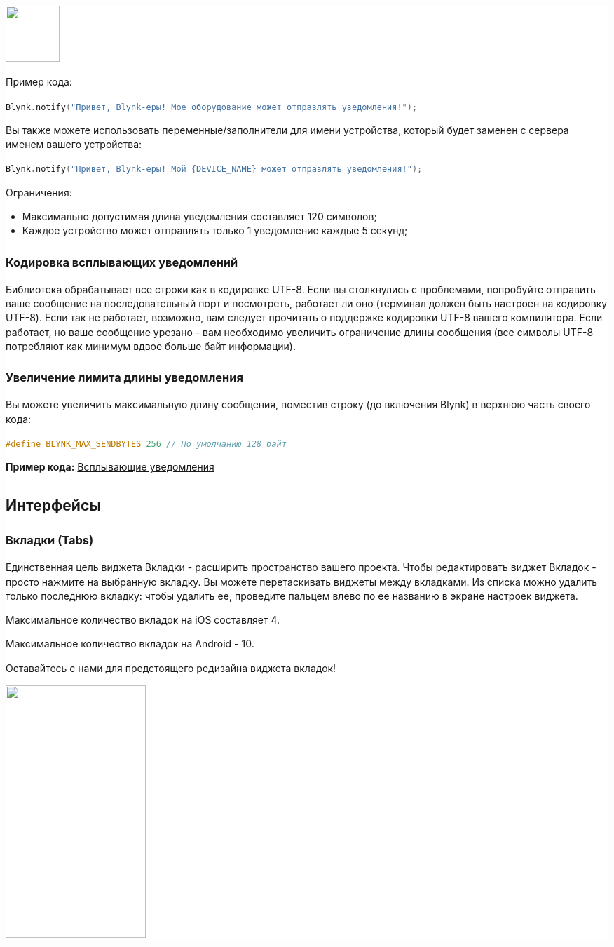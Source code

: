 <img src="../images/push.png" style="width: 77px; height:80px"/>

Пример кода:

```cpp
Blynk.notify("Привет, Blynk-еры! Мое оборудование может отправлять уведомления!");
```

Вы также можете использовать переменные/заполнители для имени устройства, который будет заменен с сервера именем вашего устройства:

```cpp
Blynk.notify("Привет, Blynk-еры! Мой {DEVICE_NAME} может отправлять уведомления!");
```

Ограничения:

- Максимально допустимая длина уведомления составляет 120 символов;
- Каждое устройство может отправлять только 1 уведомление каждые 5 секунд;

### Кодировка всплывающих уведомлений

Библиотека обрабатывает все строки как в кодировке UTF-8. Если вы столкнулись с проблемами, попробуйте отправить ваше сообщение на последовательный порт и посмотреть, работает ли оно (терминал должен быть настроен на кодировку UTF-8). Если так не работает, возможно, вам следует прочитать о поддержке кодировки UTF-8 вашего компилятора.
Если работает, но ваше сообщение урезано - вам необходимо увеличить ограничение длины сообщения (все символы UTF-8 потребляют как минимум вдвое больше байт информации).

### Увеличение лимита длины уведомления

Вы можете увеличить максимальную длину сообщения, поместив строку (до включения Blynk) в верхнюю часть своего кода:

```cpp
#define BLYNK_MAX_SENDBYTES 256 // По умолчанию 128 байт
```

**Пример кода:** [Всплывающие уведомления](https://github.com/blynkkk/blynk-library/blob/master/examples/Widgets/PushNotification/PushNotification_Button/PushNotification_Button.ino)

## Интерфейсы
### Вкладки (Tabs)

Единственная цель виджета Вкладки - расширить пространство вашего проекта.
Чтобы редактировать виджет Вкладок - просто нажмите на выбранную вкладку.
Вы можете перетаскивать виджеты между вкладками. 
Из списка можно удалить только последнюю вкладку: чтобы удалить ее, проведите пальцем влево по ее названию в экране настроек виджета.
 
Максимальное количество вкладок на iOS составляет 4. 

Максимальное количество вкладок на Android - 10. 
 
Оставайтесь с нами для предстоящего редизайна виджета вкладок! 

<img src="../images/tabs_settings.png" style="width: 200px; height:360px"/>
